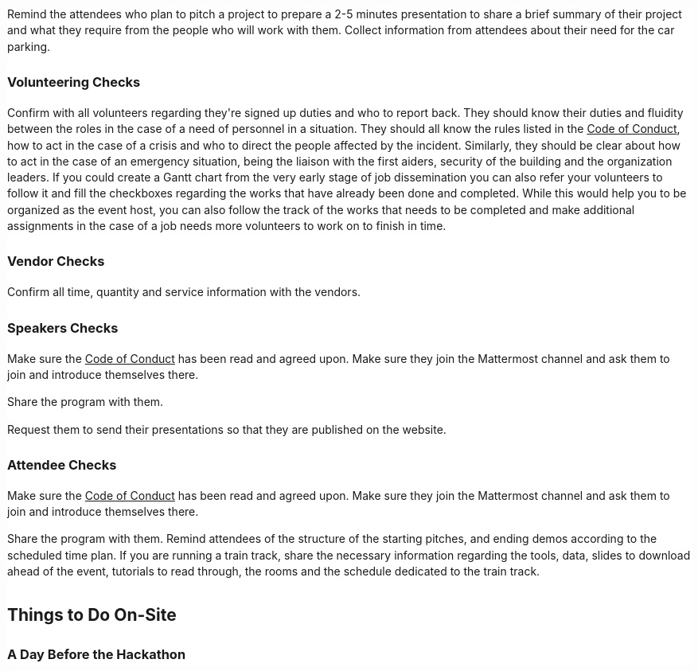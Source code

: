 Remind the attendees who plan to pitch a project to prepare a 2-5 minutes
presentation to share a brief summary of their project and what they require
from the people who will work with them. Collect information from attendees
about their need for the car parking.

### Volunteering Checks

Confirm with all volunteers regarding they're signed up duties and who to report
back. They should know their duties and fluidity between the roles in the case
of a need of personnel in a situation.  They should all know the rules listed in
the [Code of Conduct](https://www.brainhack.org/code-of-conduct.html), how to
act in the case of a crisis and who to direct the people affected by the
incident. Similarly, they should be clear about how to act in the case of an
emergency situation, being the liaison with the first aiders, security of the
building and the organization leaders. If you could create a Gantt chart from
the very early stage of job dissemination you can also refer your volunteers to
follow it and fill the checkboxes regarding the works that have already been
done and completed. While this would help you to be organized as the event host,
you can also follow the track of the works that needs to be completed and make
additional assignments in the case of a job needs more volunteers to work on to
finish in time.

### Vendor Checks

Confirm all time, quantity and service information with the vendors.

### Speakers Checks

Make sure the [Code of Conduct](https://www.brainhack.org/code-of-conduct.html)
has been read and agreed upon. Make sure they join the Mattermost channel and
ask them to join and introduce themselves there.

Share the program with them.

Request them to send their presentations so that they are published on the
website.

### Attendee Checks

Make sure the [Code of Conduct](https://www.brainhack.org/code-of-conduct.html)
has been read and agreed upon. Make sure they join the Mattermost channel and
ask them to join and introduce themselves there.

Share the program with them. Remind attendees of the structure of the starting
pitches, and ending demos according to the scheduled time plan. If you are
running a train track, share the necessary information regarding the tools,
data, slides to download ahead of the event, tutorials to read through, the
rooms and the schedule dedicated to the train track.

## Things to Do On-Site

### A Day Before the Hackathon
